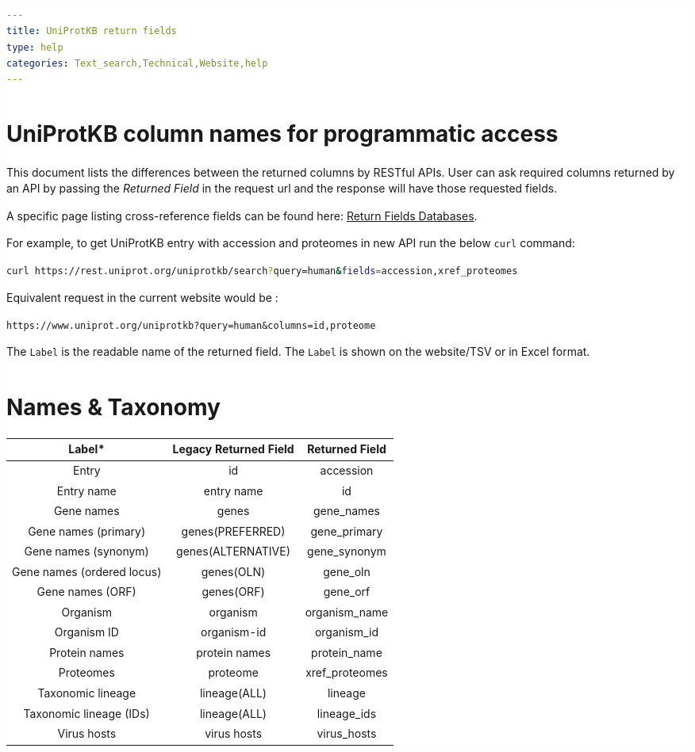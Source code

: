 ```yaml
---
title: UniProtKB return fields
type: help
categories: Text_search,Technical,Website,help
---
```


# UniProtKB column names for programmatic access

This document lists the differences between the returned columns by RESTful APIs.
User can ask required columns returned by an API by passing the _Returned Field_ in the request url
and the response will have those requested fields.

A specific page listing cross-reference fields can be found here: [Return Fields Databases](https://www.uniprot.org/help/return_fields_databases).

For example, to get UniProtKB entry with accession and proteomes in new API run the below `curl` command:

```bash
curl https://rest.uniprot.org/uniprotkb/search?query=human&fields=accession,xref_proteomes
```

Equivalent request in the current website would be :

```
https://www.uniprot.org/uniprotkb?query=human&columns=id,proteome
```

The `Label` is the readable name of the returned field. The `Label` is shown on the website/TSV or in Excel format.

# Names & Taxonomy

|        **Label\***         | **Legacy Returned Field** | **Returned Field** |
| :------------------------: | :-----------------------: | :----------------: |
|           Entry            |            id             |     accession      |
|         Entry name         |        entry name         |         id         |
|         Gene names         |           genes           |     gene_names     |
|    Gene names (primary)    |     genes(PREFERRED)      |    gene_primary    |
|    Gene names (synonym)    |    genes(ALTERNATIVE)     |    gene_synonym    |
| Gene names (ordered locus) |        genes(OLN)         |      gene_oln      |
|      Gene names (ORF)      |        genes(ORF)         |      gene_orf      |
|          Organism          |         organism          |   organism_name    |
|        Organism ID         |        organism-id        |    organism_id     |
|       Protein names        |       protein names       |    protein_name    |
|         Proteomes          |         proteome          |   xref_proteomes   |
|     Taxonomic lineage      |       lineage(ALL)        |      lineage       |
|  Taxonomic lineage (IDs)   |       lineage(ALL)        |    lineage_ids     |
|        Virus hosts         |        virus hosts        |    virus_hosts     |
